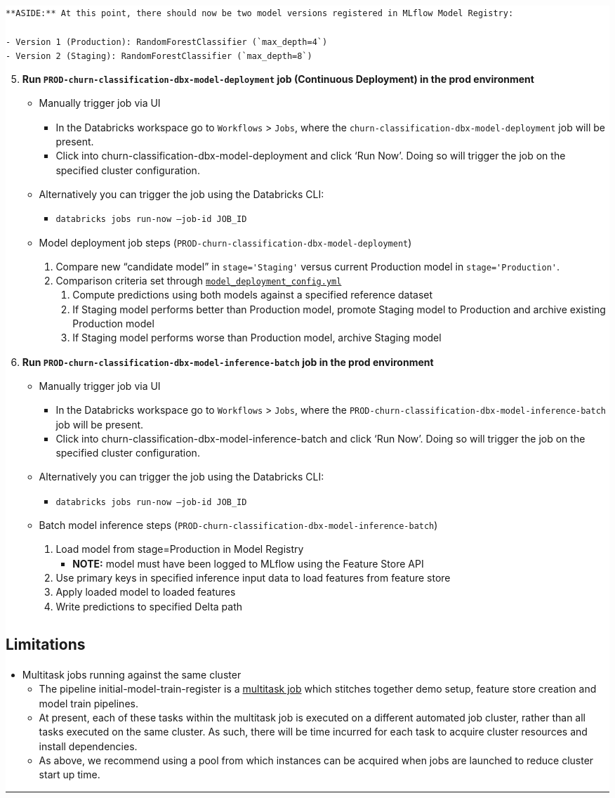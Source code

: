     **ASIDE:** At this point, there should now be two model versions registered in MLflow Model Registry:
        
    - Version 1 (Production): RandomForestClassifier (`max_depth=4`)
    - Version 2 (Staging): RandomForestClassifier (`max_depth=8`)


5. **Run `PROD-churn-classification-dbx-model-deployment` job (Continuous Deployment) in the prod environment**
    - Manually trigger job via UI
        - In the Databricks workspace go to `Workflows` > `Jobs`, where the `churn-classification-dbx-model-deployment` job will be present.
        - Click into churn-classification-dbx-model-deployment and click ‘Run Now’. Doing so will trigger the job on the specified cluster configuration. 
    - Alternatively you can trigger the job using the Databricks CLI:
      - `databricks jobs run-now –job-id JOB_ID`
    
    - Model deployment job steps  (`PROD-churn-classification-dbx-model-deployment`)
        1. Compare new “candidate model” in `stage='Staging'` versus current Production model in `stage='Production'`.
        1. Comparison criteria set through [`model_deployment_config.yml`](https://github.com/ryuta-databricks/churn-classification-dbx/blob/main/conf/tasks/model_deployment_config.yml)
            1. Compute predictions using both models against a specified reference dataset
            1. If Staging model performs better than Production model, promote Staging model to Production and archive existing Production model
            1. If Staging model performs worse than Production model, archive Staging model
            

6. **Run `PROD-churn-classification-dbx-model-inference-batch` job in the prod environment** 
    - Manually trigger job via UI
        - In the Databricks workspace go to `Workflows` > `Jobs`, where the `PROD-churn-classification-dbx-model-inference-batch` job will be present.
        - Click into churn-classification-dbx-model-inference-batch and click ‘Run Now’. Doing so will trigger the job on the specified cluster configuration.
    - Alternatively you can trigger the job using the Databricks CLI:
      - `databricks jobs run-now –job-id JOB_ID`

    - Batch model inference steps  (`PROD-churn-classification-dbx-model-inference-batch`)
        1. Load model from stage=Production in Model Registry
            - **NOTE:** model must have been logged to MLflow using the Feature Store API
        1. Use primary keys in specified inference input data to load features from feature store
        1. Apply loaded model to loaded features
        1. Write predictions to specified Delta path

## Limitations
- Multitask jobs running against the same cluster
    - The pipeline initial-model-train-register is a [multitask job](https://docs.databricks.com/data-engineering/jobs/index.html) 
      which stitches together demo setup, feature store creation and model train pipelines. 
    - At present, each of these tasks within the multitask job is executed on a different automated job cluster, 
      rather than all tasks executed on the same cluster. As such, there will be time incurred for each task to acquire 
      cluster resources and install dependencies.
    - As above, we recommend using a pool from which instances can be acquired when jobs are launched to reduce cluster start up time.

---